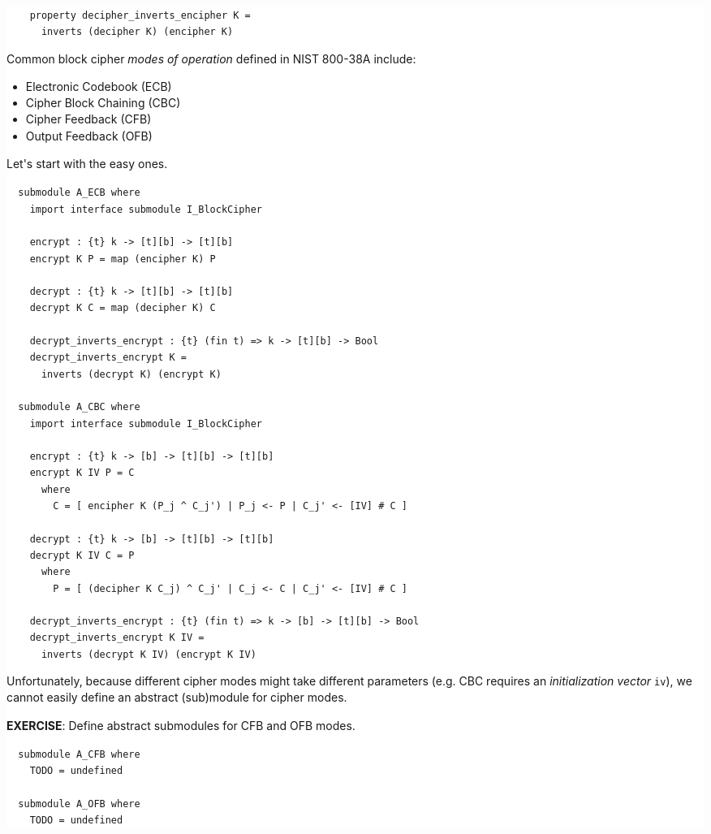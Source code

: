 ```cryptol
    property decipher_inverts_encipher K =
      inverts (decipher K) (encipher K)
```

Common block cipher _modes of operation_ defined in NIST 800-38A
include:
  * Electronic Codebook (ECB)
  * Cipher Block Chaining (CBC)
  * Cipher Feedback (CFB)
  * Output Feedback (OFB)

Let's start with the easy ones.

```cryptol
  submodule A_ECB where
    import interface submodule I_BlockCipher

    encrypt : {t} k -> [t][b] -> [t][b]
    encrypt K P = map (encipher K) P

    decrypt : {t} k -> [t][b] -> [t][b]
    decrypt K C = map (decipher K) C

    decrypt_inverts_encrypt : {t} (fin t) => k -> [t][b] -> Bool
    decrypt_inverts_encrypt K =
      inverts (decrypt K) (encrypt K)

  submodule A_CBC where
    import interface submodule I_BlockCipher

    encrypt : {t} k -> [b] -> [t][b] -> [t][b]
    encrypt K IV P = C
      where
        C = [ encipher K (P_j ^ C_j') | P_j <- P | C_j' <- [IV] # C ]

    decrypt : {t} k -> [b] -> [t][b] -> [t][b]
    decrypt K IV C = P
      where
        P = [ (decipher K C_j) ^ C_j' | C_j <- C | C_j' <- [IV] # C ]

    decrypt_inverts_encrypt : {t} (fin t) => k -> [b] -> [t][b] -> Bool
    decrypt_inverts_encrypt K IV =
      inverts (decrypt K IV) (encrypt K IV)
```

Unfortunately, because different cipher modes might take different
parameters (e.g. CBC requires an _initialization vector_ `iv`), we
cannot easily define an abstract (sub)module for cipher modes.

**EXERCISE**: Define abstract submodules for CFB and OFB modes.

```cryptol
  submodule A_CFB where
    TODO = undefined

  submodule A_OFB where
    TODO = undefined
```
